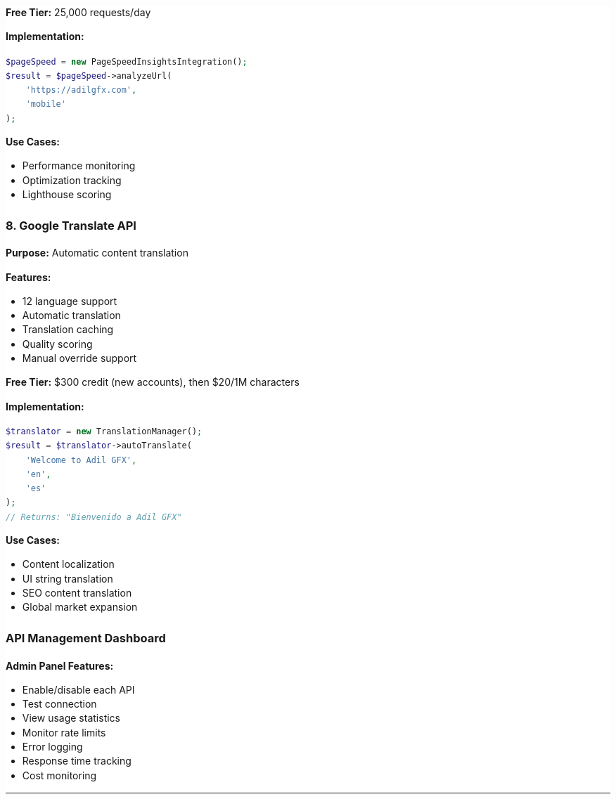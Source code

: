 **Free Tier:** 25,000 requests/day

**Implementation:**
```php
$pageSpeed = new PageSpeedInsightsIntegration();
$result = $pageSpeed->analyzeUrl(
    'https://adilgfx.com',
    'mobile'
);
```

**Use Cases:**
- Performance monitoring
- Optimization tracking
- Lighthouse scoring

### 8. Google Translate API

**Purpose:** Automatic content translation

**Features:**
- 12 language support
- Automatic translation
- Translation caching
- Quality scoring
- Manual override support

**Free Tier:** $300 credit (new accounts), then $20/1M characters

**Implementation:**
```php
$translator = new TranslationManager();
$result = $translator->autoTranslate(
    'Welcome to Adil GFX',
    'en',
    'es'
);
// Returns: "Bienvenido a Adil GFX"
```

**Use Cases:**
- Content localization
- UI string translation
- SEO content translation
- Global market expansion

### API Management Dashboard

**Admin Panel Features:**
- Enable/disable each API
- Test connection
- View usage statistics
- Monitor rate limits
- Error logging
- Response time tracking
- Cost monitoring

---
